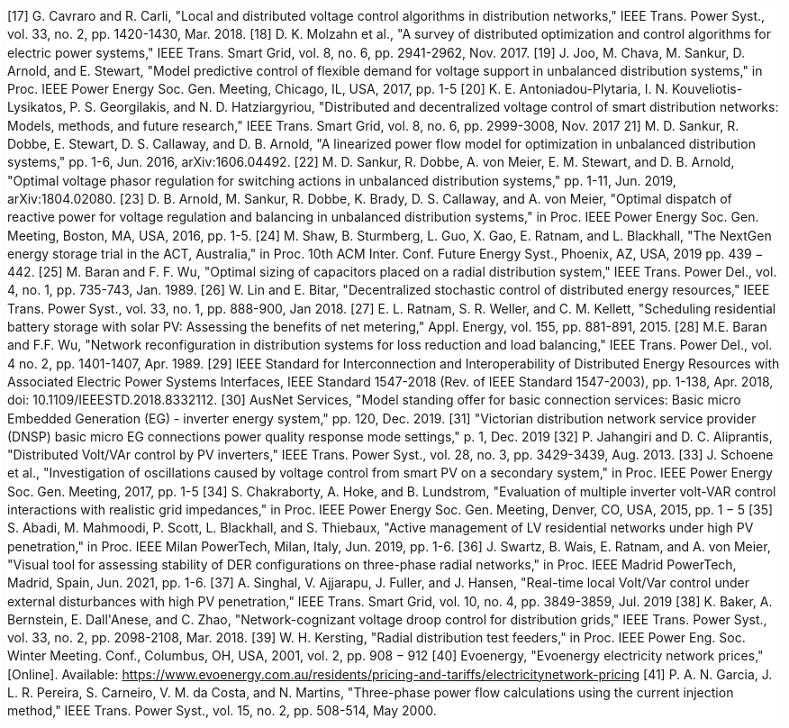 [17] G. Cavraro and R. Carli, "Local and distributed voltage control algorithms in distribution networks," IEEE Trans. Power Syst., vol. 33, no. 2, pp. 1420-1430, Mar. 2018.
[18] D. K. Molzahn et al., "A survey of distributed optimization and control algorithms for electric power systems," IEEE Trans. Smart Grid, vol. 8, no. 6, pp. 2941-2962, Nov. 2017.
[19] J. Joo, M. Chava, M. Sankur, D. Arnold, and E. Stewart, "Model predictive control of flexible demand for voltage support in unbalanced distribution systems," in Proc. IEEE Power Energy Soc. Gen. Meeting, Chicago, IL, USA, 2017, pp. 1-5
[20] K. E. Antoniadou-Plytaria, I. N. Kouveliotis-Lysikatos, P. S. Georgilakis, and N. D. Hatziargyriou, "Distributed and decentralized voltage control of smart distribution networks: Models, methods, and future research," IEEE Trans. Smart Grid, vol. 8, no. 6, pp. 2999-3008, Nov. 2017
21] M. D. Sankur, R. Dobbe, E. Stewart, D. S. Callaway, and D. B. Arnold, "A linearized power flow model for optimization in unbalanced distribution systems," pp. 1-6, Jun. 2016, arXiv:1606.04492.
[22] M. D. Sankur, R. Dobbe, A. von Meier, E. M. Stewart, and D. B. Arnold, "Optimal voltage phasor regulation for switching actions in unbalanced distribution systems," pp. 1-11, Jun. 2019, arXiv:1804.02080.
[23] D. B. Arnold, M. Sankur, R. Dobbe, K. Brady, D. S. Callaway, and A. von Meier, "Optimal dispatch of reactive power for voltage regulation and balancing in unbalanced distribution systems," in Proc. IEEE Power Energy Soc. Gen. Meeting, Boston, MA, USA, 2016, pp. 1-5.
[24] M. Shaw, B. Sturmberg, L. Guo, X. Gao, E. Ratnam, and L. Blackhall, "The NextGen energy storage trial in the ACT, Australia," in Proc. 10th ACM Inter. Conf. Future Energy Syst., Phoenix, AZ, USA, 2019 pp. $439-442$.
[25] M. Baran and F. F. Wu, "Optimal sizing of capacitors placed on a radial distribution system," IEEE Trans. Power Del., vol. 4, no. 1, pp. 735-743, Jan. 1989.
[26] W. Lin and E. Bitar, "Decentralized stochastic control of distributed energy resources," IEEE Trans. Power Syst., vol. 33, no. 1, pp. 888-900, Jan 2018.
[27] E. L. Ratnam, S. R. Weller, and C. M. Kellett, "Scheduling residential battery storage with solar PV: Assessing the benefits of net metering," Appl. Energy, vol. 155, pp. 881-891, 2015.
[28] M.E. Baran and F.F. Wu, "Network reconfiguration in distribution systems for loss reduction and load balancing," IEEE Trans. Power Del., vol. 4 no. 2, pp. 1401-1407, Apr. 1989.
[29] IEEE Standard for Interconnection and Interoperability of Distributed Energy Resources with Associated Electric Power Systems Interfaces, IEEE Standard 1547-2018 (Rev. of IEEE Standard 1547-2003), pp. 1-138, Apr. 2018, doi: 10.1109/IEEESTD.2018.8332112.
[30] AusNet Services, "Model standing offer for basic connection services: Basic micro Embedded Generation (EG) - inverter energy system," pp. 120, Dec. 2019.
[31] "Victorian distribution network service provider (DNSP) basic micro EG connections power quality response mode settings," p. 1, Dec. 2019
[32] P. Jahangiri and D. C. Aliprantis, "Distributed Volt/VAr control by PV inverters," IEEE Trans. Power Syst., vol. 28, no. 3, pp. 3429-3439, Aug. 2013.
[33] J. Schoene et al., "Investigation of oscillations caused by voltage control from smart PV on a secondary system," in Proc. IEEE Power Energy Soc. Gen. Meeting, 2017, pp. 1-5
[34] S. Chakraborty, A. Hoke, and B. Lundstrom, "Evaluation of multiple inverter volt-VAR control interactions with realistic grid impedances," in Proc. IEEE Power Energy Soc. Gen. Meeting, Denver, CO, USA, 2015, pp. $1-5$
[35] S. Abadi, M. Mahmoodi, P. Scott, L. Blackhall, and S. Thiebaux, "Active management of LV residential networks under high PV penetration," in Proc. IEEE Milan PowerTech, Milan, Italy, Jun. 2019, pp. 1-6.
[36] J. Swartz, B. Wais, E. Ratnam, and A. von Meier, "Visual tool for assessing stability of DER configurations on three-phase radial networks," in Proc. IEEE Madrid PowerTech, Madrid, Spain, Jun. 2021, pp. 1-6.
[37] A. Singhal, V. Ajjarapu, J. Fuller, and J. Hansen, "Real-time local Volt/Var control under external disturbances with high PV penetration," IEEE Trans. Smart Grid, vol. 10, no. 4, pp. 3849-3859, Jul. 2019
[38] K. Baker, A. Bernstein, E. Dall'Anese, and C. Zhao, "Network-cognizant voltage droop control for distribution grids," IEEE Trans. Power Syst., vol. 33, no. 2, pp. 2098-2108, Mar. 2018.
[39] W. H. Kersting, "Radial distribution test feeders," in Proc. IEEE Power Eng. Soc. Winter Meeting. Conf., Columbus, OH, USA, 2001, vol. 2, pp. $908-912$
[40] Evoenergy, "Evoenergy electricity network prices," [Online]. Available: https://www.evoenergy.com.au/residents/pricing-and-tariffs/electricitynetwork-pricing
[41] P. A. N. Garcia, J. L. R. Pereira, S. Carneiro, V. M. da Costa, and N. Martins, "Three-phase power flow calculations using the current injection method," IEEE Trans. Power Syst., vol. 15, no. 2, pp. 508-514, May 2000.


[^0]:    Manuscript received 9 June 2021; revised 20 October 2021 and 14 February 2022; accepted 26 March 2022. Date of publication 29 March 2022; date of current version 22 December 2022. Paper no. TPWRS-00920-2021. (Corresponding author: Wilhiam C. de Carvalho.)